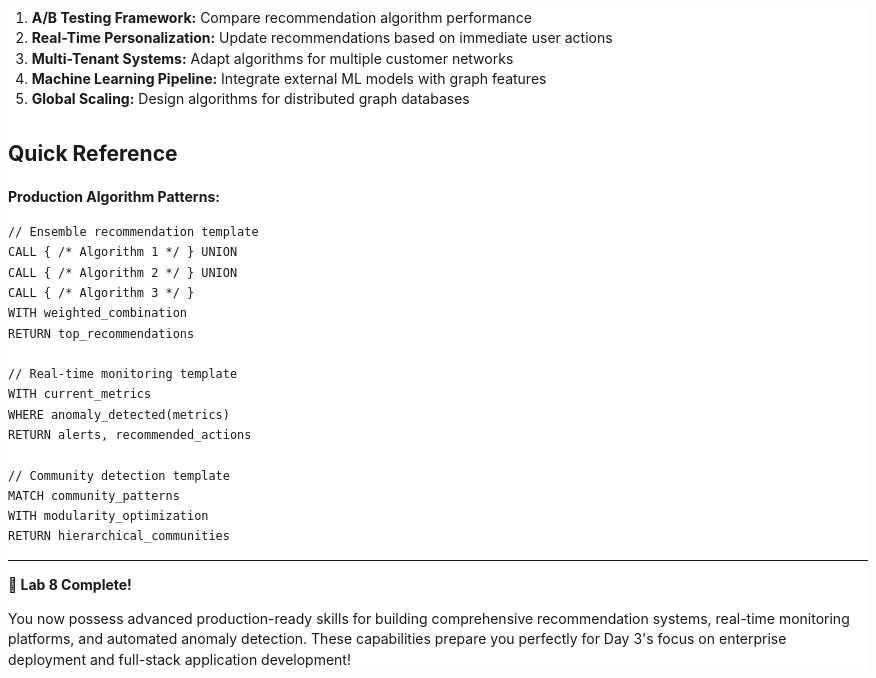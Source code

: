 1. **A/B Testing Framework:** Compare recommendation algorithm performance
2. **Real-Time Personalization:** Update recommendations based on immediate user actions
3. **Multi-Tenant Systems:** Adapt algorithms for multiple customer networks
4. **Machine Learning Pipeline:** Integrate external ML models with graph features
5. **Global Scaling:** Design algorithms for distributed graph databases

## Quick Reference

**Production Algorithm Patterns:**
```cypher
// Ensemble recommendation template
CALL { /* Algorithm 1 */ } UNION
CALL { /* Algorithm 2 */ } UNION  
CALL { /* Algorithm 3 */ }
WITH weighted_combination
RETURN top_recommendations

// Real-time monitoring template
WITH current_metrics
WHERE anomaly_detected(metrics)
RETURN alerts, recommended_actions

// Community detection template  
MATCH community_patterns
WITH modularity_optimization
RETURN hierarchical_communities
```

---

**🎉 Lab 8 Complete!**

You now possess advanced production-ready skills for building comprehensive recommendation systems, real-time monitoring platforms, and automated anomaly detection. These capabilities prepare you perfectly for Day 3's focus on enterprise deployment and full-stack application development!